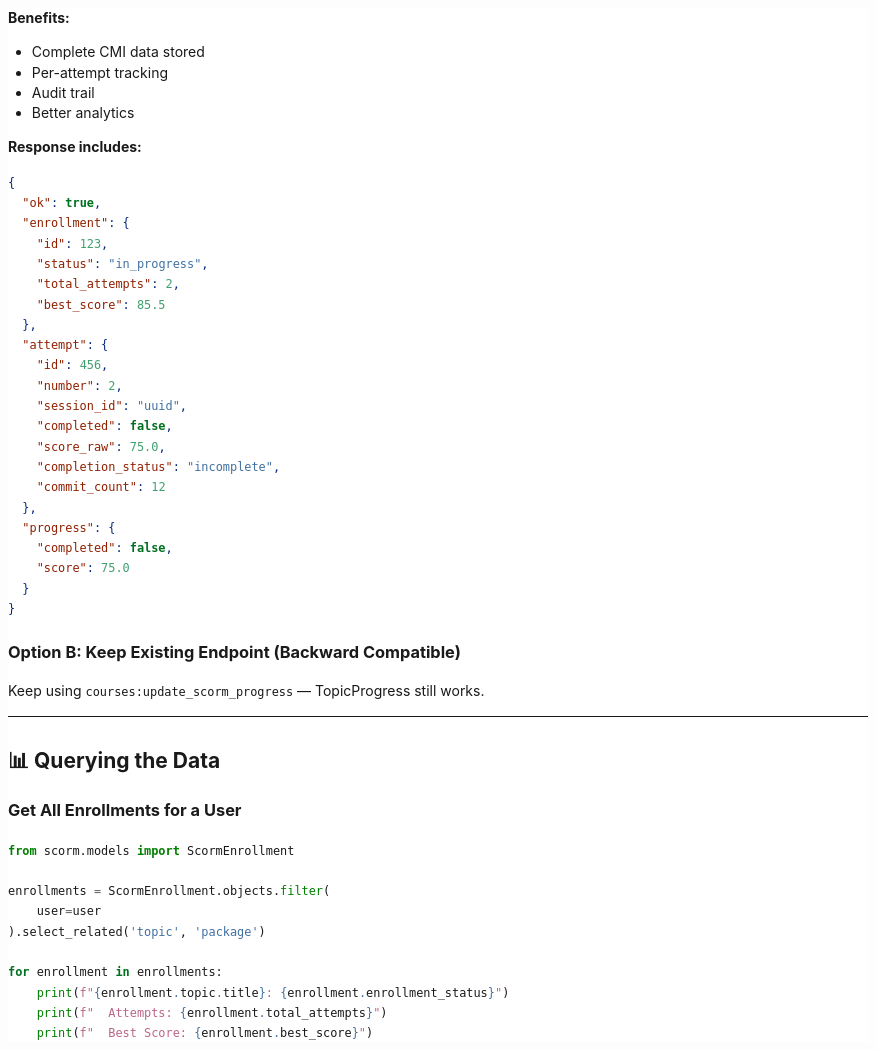 **Benefits:**
- Complete CMI data stored
- Per-attempt tracking
- Audit trail
- Better analytics

**Response includes:**
```json
{
  "ok": true,
  "enrollment": {
    "id": 123,
    "status": "in_progress",
    "total_attempts": 2,
    "best_score": 85.5
  },
  "attempt": {
    "id": 456,
    "number": 2,
    "session_id": "uuid",
    "completed": false,
    "score_raw": 75.0,
    "completion_status": "incomplete",
    "commit_count": 12
  },
  "progress": {
    "completed": false,
    "score": 75.0
  }
}
```

### Option B: Keep Existing Endpoint (Backward Compatible)

Keep using `courses:update_scorm_progress` — TopicProgress still works.

---

## 📊 Querying the Data

### Get All Enrollments for a User
```python
from scorm.models import ScormEnrollment

enrollments = ScormEnrollment.objects.filter(
    user=user
).select_related('topic', 'package')

for enrollment in enrollments:
    print(f"{enrollment.topic.title}: {enrollment.enrollment_status}")
    print(f"  Attempts: {enrollment.total_attempts}")
    print(f"  Best Score: {enrollment.best_score}")
```
